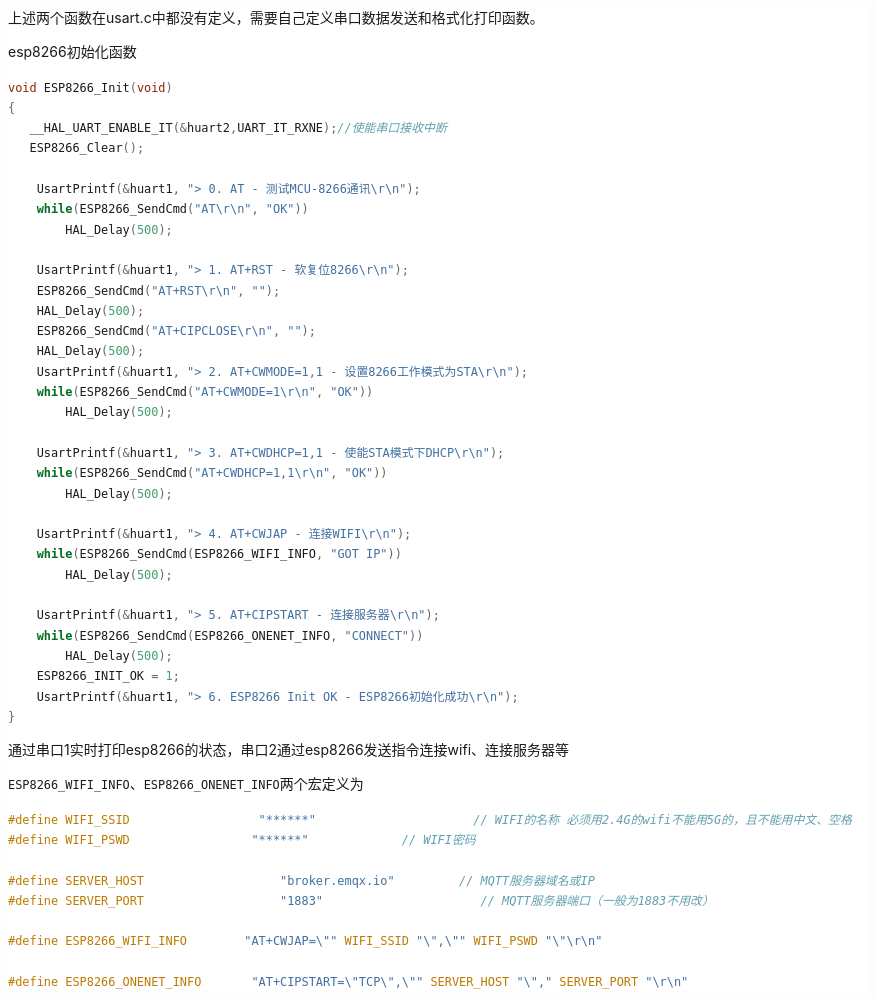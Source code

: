 上述两个函数在usart.c中都没有定义，需要自己定义串口数据发送和格式化打印函数。

esp8266初始化函数

```C
void ESP8266_Init(void)
{
   __HAL_UART_ENABLE_IT(&huart2,UART_IT_RXNE);//使能串口接收中断
   ESP8266_Clear();

    UsartPrintf(&huart1, "> 0. AT - 测试MCU-8266通讯\r\n");
    while(ESP8266_SendCmd("AT\r\n", "OK"))
        HAL_Delay(500);

    UsartPrintf(&huart1, "> 1. AT+RST - 软复位8266\r\n");
    ESP8266_SendCmd("AT+RST\r\n", "");
    HAL_Delay(500);
    ESP8266_SendCmd("AT+CIPCLOSE\r\n", "");
    HAL_Delay(500);
    UsartPrintf(&huart1, "> 2. AT+CWMODE=1,1 - 设置8266工作模式为STA\r\n");
    while(ESP8266_SendCmd("AT+CWMODE=1\r\n", "OK"))
        HAL_Delay(500);

    UsartPrintf(&huart1, "> 3. AT+CWDHCP=1,1 - 使能STA模式下DHCP\r\n");
    while(ESP8266_SendCmd("AT+CWDHCP=1,1\r\n", "OK"))
        HAL_Delay(500);

    UsartPrintf(&huart1, "> 4. AT+CWJAP - 连接WIFI\r\n");
    while(ESP8266_SendCmd(ESP8266_WIFI_INFO, "GOT IP"))
        HAL_Delay(500);

    UsartPrintf(&huart1, "> 5. AT+CIPSTART - 连接服务器\r\n");
    while(ESP8266_SendCmd(ESP8266_ONENET_INFO, "CONNECT"))
        HAL_Delay(500);
    ESP8266_INIT_OK = 1;
    UsartPrintf(&huart1, "> 6. ESP8266 Init OK - ESP8266初始化成功\r\n");
}
```

通过串口1实时打印esp8266的状态，串口2通过esp8266发送指令连接wifi、连接服务器等

`ESP8266_WIFI_INFO`、`ESP8266_ONENET_INFO`两个宏定义为

```c
#define WIFI_SSID                  "******"                      // WIFI的名称 必须用2.4G的wifi不能用5G的，且不能用中文、空格
#define WIFI_PSWD                 "******"             // WIFI密码

#define SERVER_HOST                   "broker.emqx.io"         // MQTT服务器域名或IP
#define SERVER_PORT                   "1883"                      // MQTT服务器端口（一般为1883不用改）

#define ESP8266_WIFI_INFO        "AT+CWJAP=\"" WIFI_SSID "\",\"" WIFI_PSWD "\"\r\n"

#define ESP8266_ONENET_INFO       "AT+CIPSTART=\"TCP\",\"" SERVER_HOST "\"," SERVER_PORT "\r\n"
```
